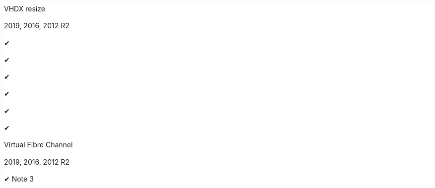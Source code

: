 </td>
<td width="10%">

</td>
<td width="10%">

</td>
<td width="10%">

</td>
</tr>
<tr height="50px">
<td width="20%">

VHDX resize
</td>
<td width="20%">

2019, 2016, 2012 R2
</td>
<td width="10%">

&#10004;
</td>
<td width="10%">

&#10004;
</td>
<td width="10%">

&#10004;
</td>
<td width="10%">

&#10004;
</td>
<td width="10%">

&#10004;
</td>
<td width="10%">

&#10004;
</td>
</tr>
<tr height="50px">
<td width="20%">

Virtual Fibre Channel
</td>
<td width="20%">

2019, 2016, 2012 R2
</td>
<td width="10%">

&#10004; Note 3
</td>
<td width="10%">
